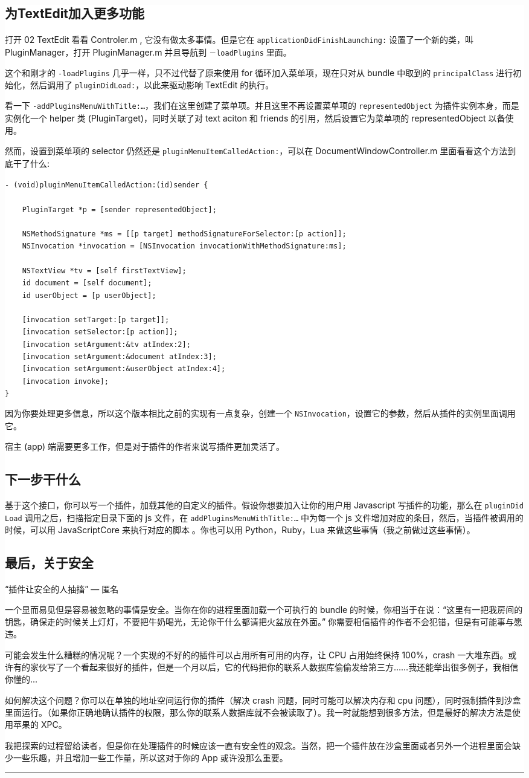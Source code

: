<h2 id="textedit">为TextEdit加入更多功能</h2>

<p>打开 02 TextEdit 看看 Controler.m , 它没有做太多事情。但是它在 <code>applicationDidFinishLaunching:</code> 设置了一个新的类，叫 PluginManager，打开 PluginManager.m 并且导航到 <code>－loadPlugins</code> 里面。</p>

<p>这个和刚才的 <code>-loadPlugins</code> 几乎一样，只不过代替了原来使用 for 循环加入菜单项，现在只对从 bundle 中取到的 <code>principalClass</code> 进行初始化，然后调用了 <code>pluginDidLoad:</code>，以此来驱动影响 TextEdit 的执行。</p>

<p>看一下 <code>-addPluginsMenuWithTitle:…</code>，我们在这里创建了菜单项。并且这里不再设置菜单项的 <code>representedObject</code> 为插件实例本身，而是实例化一个 helper 类 (PluginTarget)，同时关联了对 text aciton 和 friends 的引用，然后设置它为菜单项的 representedObject 以备使用。</p>

<p>然而，设置到菜单项的 selector 仍然还是 <code>pluginMenuItemCalledAction:</code>，可以在 DocumentWindowController.m 里面看看这个方法到底干了什么:</p>

```objc
- (void)pluginMenuItemCalledAction:(id)sender {

    PluginTarget *p = [sender representedObject];

    NSMethodSignature *ms = [[p target] methodSignatureForSelector:[p action]];
    NSInvocation *invocation = [NSInvocation invocationWithMethodSignature:ms];

    NSTextView *tv = [self firstTextView];
    id document = [self document];
    id userObject = [p userObject];

    [invocation setTarget:[p target]];
    [invocation setSelector:[p action]];
    [invocation setArgument:&tv atIndex:2];
    [invocation setArgument:&document atIndex:3];
    [invocation setArgument:&userObject atIndex:4];
    [invocation invoke];
}
```

<p>因为你要处理更多信息，所以这个版本相比之前的实现有一点复杂，创建一个 <code>NSInvocation</code>，设置它的参数，然后从插件的实例里面调用它。</p>

<p>宿主 (app) 端需要更多工作，但是对于插件的作者来说写插件更加灵活了。</p>

<h2 id="">下一步干什么</h2>

<p>基于这个接口，你可以写一个插件，加载其他的自定义的插件。假设你想要加入让你的用户用 Javascript 写插件的功能，那么在 <code>pluginDidLoad</code> 调用之后，扫描指定目录下面的 js 文件，在 <code>addPluginsMenuWithTitle:…</code> 中为每一个 js 文件增加对应的条目，然后，当插件被调用的时候，可以用 JavaScriptCore 来执行对应的脚本 。你也可以用 Python，Ruby，Lua 来做这些事情（我之前做过这些事情）。</p>

<h2 id="">最后，关于安全</h2>

<p>“插件让安全的人抽搐” — 匿名</p>

<p>一个显而易见但是容易被忽略的事情是安全。当你在你的进程里面加载一个可执行的 bundle 
的时候，你相当于在说：“这里有一把我房间的钥匙，确保走的时候关上灯灯，不要把牛奶喝光，无论你干什么都请把火盆放在外面。” 你需要相信插件的作者不会犯错，但是有可能事与愿违。</p>

<p>可能会发生什么糟糕的情况呢？一个实现的不好的的插件可以占用所有可用的内存，让 CPU 占用始终保持 100%，crash 一大堆东西。或许有的家伙写了一个看起来很好的插件，但是一个月以后，它的代码把你的联系人数据库偷偷发给第三方……我还能举出很多例子，我相信你懂的...</p>

<p>如何解决这个问题？你可以在单独的地址空间运行你的插件（解决 crash 问题，同时可能可以解决内存和 cpu 问题），同时强制插件到沙盒里面运行。（如果你正确地确认插件的权限，那么你的联系人数据库就不会被读取了）。我一时就能想到很多方法，但是最好的解决方法是使用苹果的 XPC。</p>

<p>我把探索的过程留给读者，但是你在处理插件的时候应该一直有安全性的观念。当然，把一个插件放在沙盒里面或者另外一个进程里面会缺少一些乐趣，并且增加一些工作量，所以这对于你的 App 或许没那么重要。</p>

<hr />
</div>